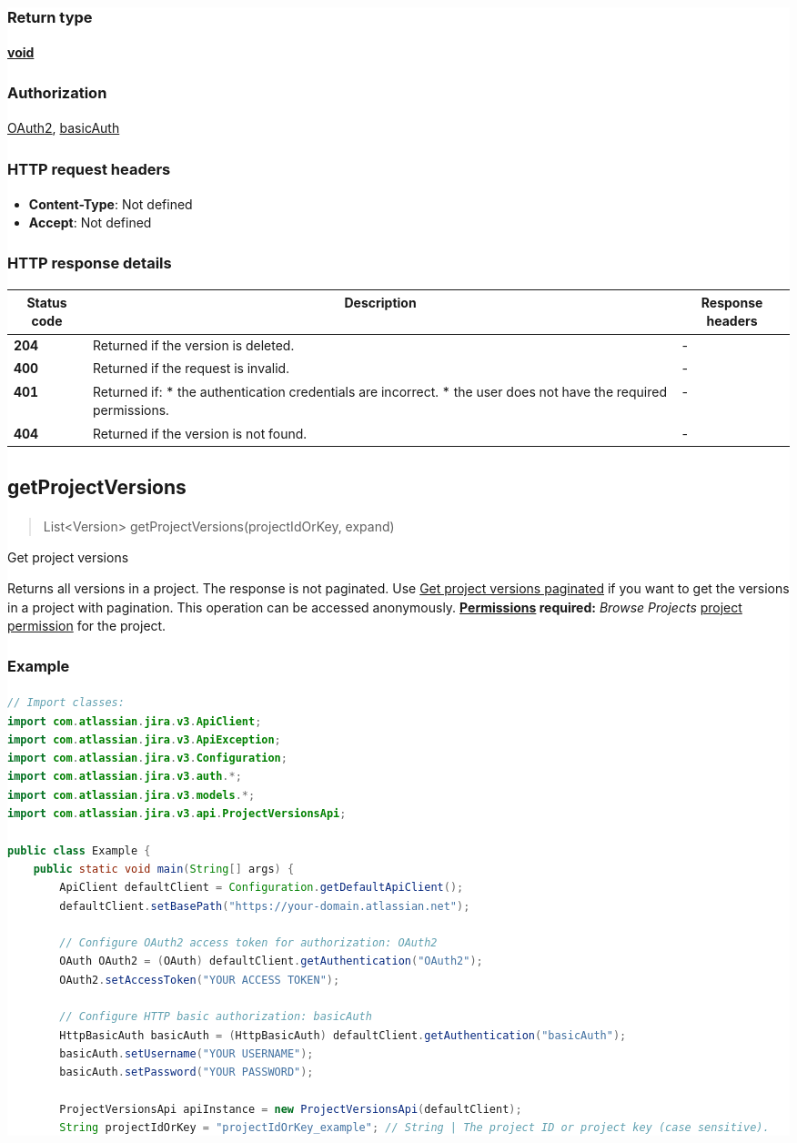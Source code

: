 ### Return type

[**void**](Void.md)

### Authorization

[OAuth2](../README.md#OAuth2), [basicAuth](../README.md#basicAuth)

### HTTP request headers

- **Content-Type**: Not defined
- **Accept**: Not defined


### HTTP response details
| Status code | Description | Response headers |
|-------------|-------------|------------------|
| **204** | Returned if the version is deleted. |  -  |
| **400** | Returned if the request is invalid. |  -  |
| **401** | Returned if:   *  the authentication credentials are incorrect.  *  the user does not have the required permissions. |  -  |
| **404** | Returned if the version is not found. |  -  |


## getProjectVersions

> List&lt;Version&gt; getProjectVersions(projectIdOrKey, expand)

Get project versions

Returns all versions in a project. The response is not paginated. Use [Get project versions paginated](#api-rest-api-3-project-projectIdOrKey-version-get) if you want to get the versions in a project with pagination.  This operation can be accessed anonymously.  **[Permissions](#permissions) required:** *Browse Projects* [project permission](https://confluence.atlassian.com/x/yodKLg) for the project.

### Example

```java
// Import classes:
import com.atlassian.jira.v3.ApiClient;
import com.atlassian.jira.v3.ApiException;
import com.atlassian.jira.v3.Configuration;
import com.atlassian.jira.v3.auth.*;
import com.atlassian.jira.v3.models.*;
import com.atlassian.jira.v3.api.ProjectVersionsApi;

public class Example {
    public static void main(String[] args) {
        ApiClient defaultClient = Configuration.getDefaultApiClient();
        defaultClient.setBasePath("https://your-domain.atlassian.net");
        
        // Configure OAuth2 access token for authorization: OAuth2
        OAuth OAuth2 = (OAuth) defaultClient.getAuthentication("OAuth2");
        OAuth2.setAccessToken("YOUR ACCESS TOKEN");

        // Configure HTTP basic authorization: basicAuth
        HttpBasicAuth basicAuth = (HttpBasicAuth) defaultClient.getAuthentication("basicAuth");
        basicAuth.setUsername("YOUR USERNAME");
        basicAuth.setPassword("YOUR PASSWORD");

        ProjectVersionsApi apiInstance = new ProjectVersionsApi(defaultClient);
        String projectIdOrKey = "projectIdOrKey_example"; // String | The project ID or project key (case sensitive).
```